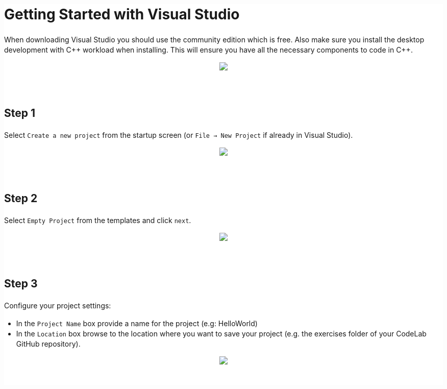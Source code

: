 # Getting Started with Visual Studio

When downloading Visual Studio you should use the community edition which is free. Also make sure you install the desktop development with C++ workload when installing. This will ensure you have all the necessary components to code in C++.

<p align="center">
  <img width="70%" src="https://jakehobbs.co.uk/markdown_images/workloads.png">
</p>

&nbsp;
&nbsp;


## Step 1

Select ```Create a new project``` from the startup screen (or ```File → New Project``` if already in Visual Studio).

<p align="center">
  <img width="70%" src="https://jakehobbs.co.uk/markdown_images/getting-started-vs.png">
</p>

&nbsp;
&nbsp;

## Step 2

Select ```Empty Project``` from the templates and click ```next```.

<p align="center">
  <img width="70%" src="https://jakehobbs.co.uk/markdown_images/empty-project.png">
</p>

&nbsp;
&nbsp;

## Step 3

Configure your project settings:

* In the ```Project Name``` box provide a name for the project (e.g: HelloWorld)
* In the ```Location``` box browse to the location where you want to save your project (e.g. the exercises folder of your CodeLab GitHub repository).

<p align="center">
  <img width="70%" src="https://jakehobbs.co.uk/markdown_images/configure-project.png">
</p>

&nbsp;
&nbsp;
